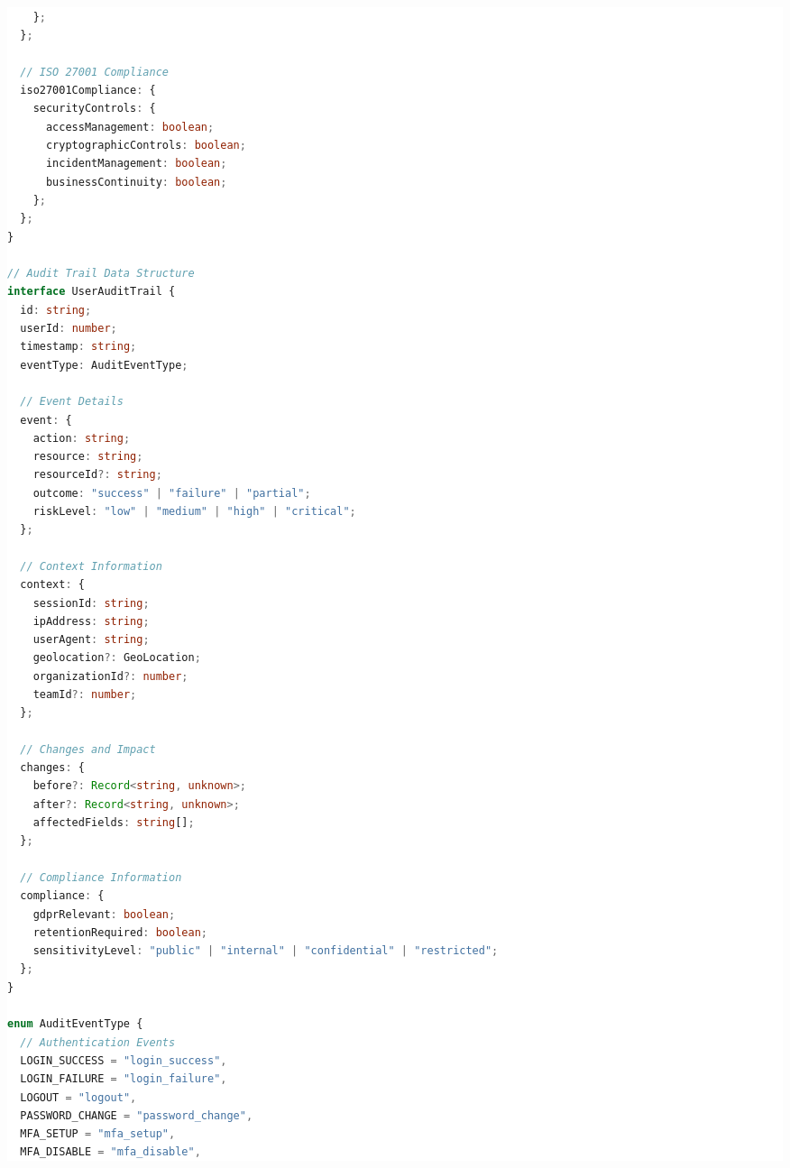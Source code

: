 ```typescript
    };
  };

  // ISO 27001 Compliance
  iso27001Compliance: {
    securityControls: {
      accessManagement: boolean;
      cryptographicControls: boolean;
      incidentManagement: boolean;
      businessContinuity: boolean;
    };
  };
}

// Audit Trail Data Structure
interface UserAuditTrail {
  id: string;
  userId: number;
  timestamp: string;
  eventType: AuditEventType;

  // Event Details
  event: {
    action: string;
    resource: string;
    resourceId?: string;
    outcome: "success" | "failure" | "partial";
    riskLevel: "low" | "medium" | "high" | "critical";
  };

  // Context Information
  context: {
    sessionId: string;
    ipAddress: string;
    userAgent: string;
    geolocation?: GeoLocation;
    organizationId?: number;
    teamId?: number;
  };

  // Changes and Impact
  changes: {
    before?: Record<string, unknown>;
    after?: Record<string, unknown>;
    affectedFields: string[];
  };

  // Compliance Information
  compliance: {
    gdprRelevant: boolean;
    retentionRequired: boolean;
    sensitivityLevel: "public" | "internal" | "confidential" | "restricted";
  };
}

enum AuditEventType {
  // Authentication Events
  LOGIN_SUCCESS = "login_success",
  LOGIN_FAILURE = "login_failure",
  LOGOUT = "logout",
  PASSWORD_CHANGE = "password_change",
  MFA_SETUP = "mfa_setup",
  MFA_DISABLE = "mfa_disable",
```